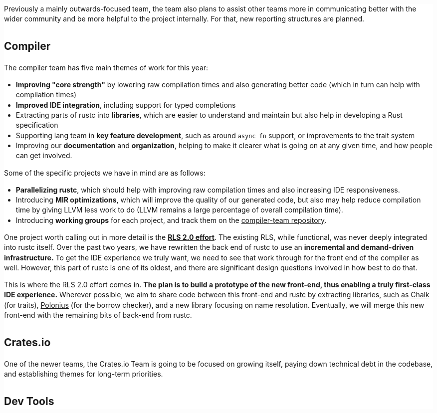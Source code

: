 Previously a mainly outwards-focused team, the team also plans to assist other teams more in communicating better with the wider community and be more helpful to the project internally. For that, new reporting structures are planned.

## Compiler

The compiler team has five main themes of work for this year:

- **Improving "core strength"** by lowering raw compilation times and also generating better code (which in turn can help with compilation times)
- **Improved IDE integration**, including support for typed completions
- Extracting parts of rustc into **libraries**, which are easier to understand and maintain but also help in developing a Rust specification
- Supporting lang team in **key feature development**, such as around `async fn` support, or improvements to the trait system 
- Improving our **documentation** and **organization**, helping to make it clearer what is going on at any given time, and how people can get involved.

Some of the specific projects we have in mind are as follows:

- **Parallelizing rustc**, which should help with improving raw compilation times and also increasing IDE responsiveness. 
- Introducing **MIR optimizations**, which will improve the quality of our generated code, but also may help reduce compilation time by giving LLVM less work to do (LLVM remains a large percentage of overall compilation time).
- Introducing **working groups** for each project, and track them on the [compiler-team repository](https://github.com/rust-lang/compiler-team).

One project worth calling out in more detail is the [**RLS 2.0
effort**](https://github.com/rust-lang/compiler-team/tree/master/working-groups/rls-2.0).
The existing RLS, while functional, was never deeply integrated into rustc
itself. Over the past two years, we have rewritten the back end of rustc to
use an **incremental and demand-driven infrastructure.** To get the IDE
experience we truly want, we need to see that work through for the front end
of the compiler as well. However, this part of rustc is one of its oldest,
and there are significant design questions involved in how best to do that.

This is where the RLS 2.0 effort comes in. **The plan is to build a prototype
of the new front-end, thus enabling a truly first-class IDE experience.**
Wherever possible, we aim to share code between this front-end and rustc by
extracting libraries, such as [Chalk] (for traits), [Polonius] (for the
borrow checker), and a new library focusing on name resolution. Eventually,
we will merge this new front-end with the remaining bits of back-end from
rustc.

[Chalk]: https://github.com/rust-lang-nursery/chalk
[Polonius]: http://github.com/rust-lang-nursery/polonius
[rust-analyzer project]: https://github.com/rust-analyzer/rust-analyzer

## Crates.io

One of the newer teams, the Crates.io Team is going to be focused on growing
itself, paying down technical debt in the codebase, and establishing themes
for long-term priorities.

## Dev Tools


[summary]: #summary
[RFC 1728]: https://github.com/rust-lang/rfcs/blob/26197104b7bb9a5a35db243d639aee6e46d35d75/text/1728-north-star.md
[2018 survey]: https://blog.rust-lang.org/2018/11/27/Rust-survey-2018.html
[call for blog posts]: https://readrust.net/rust-2019/
[Detailed description]: #detailed-description
[challenges]: https://blog.rust-lang.org/2018/11/27/Rust-survey-2018.html#challenges
[r@w]: https://blog.rust-lang.org/2018/11/27/Rust-survey-2018.html#rust-at-work
[growing larger]: https://blog.rust-lang.org/2018/11/27/Rust-survey-2018.html#how-much-do-you-use-rust
[2018 Rust Survey]: https://blog.rust-lang.org/2018/11/27/Rust-survey-2018.html
[By team]: #by-team
[2018 Roadmap RFC]: https://rust-lang.github.io/rfcs/2314-roadmap-2018.html
[Tide web framework]: https://docs.rs/tide/0.0.5/tide/